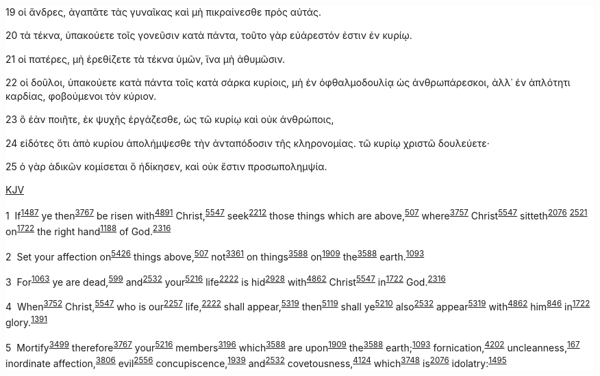 19 οἱ ἄνδρες, ἀγαπᾶτε τὰς γυναῖκας καὶ μὴ πικραίνεσθε πρὸς αὐτάς.

20 τὰ τέκνα, ὑπακούετε τοῖς γονεῦσιν κατὰ πάντα, τοῦτο γὰρ εὐάρεστόν
ἐστιν ἐν κυρίῳ.

21 οἱ πατέρες, μὴ ἐρεθίζετε τὰ τέκνα ὑμῶν, ἵνα μὴ ἀθυμῶσιν.

22 οἱ δοῦλοι, ὑπακούετε κατὰ πάντα τοῖς κατὰ σάρκα κυρίοις, μὴ ἐν
ὀφθαλμοδουλίᾳ ὡς ἀνθρωπάρεσκοι, ἀλλ᾽ ἐν ἁπλότητι καρδίας, φοβούμενοι τὸν
κύριον.

23 ὃ ἐὰν ποιῆτε, ἐκ ψυχῆς ἐργάζεσθε, ὡς τῶ κυρίῳ καὶ οὐκ ἀνθρώποις,

24 εἰδότες ὅτι ἀπὸ κυρίου ἀπολήμψεσθε τὴν ἀνταπόδοσιν τῆς κληρονομίας.
τῶ κυρίῳ χριστῶ δουλεύετε·

25 ὁ γὰρ ἀδικῶν κομίσεται ὃ ἠδίκησεν, καὶ οὐκ ἔστιν προσωπολημψία.

[KJV](../kjv/col003)

1  If<sup>[1487](g1487)</sup> ye then<sup>[3767](g3767)</sup> be risen
with<sup>[4891](g4891)</sup> Christ,<sup>[5547](g5547)</sup>
seek<sup>[2212](g2212)</sup> those things which are
above,<sup>[507](g0507)</sup> where<sup>[3757](g3757)</sup>
Christ<sup>[5547](g5547)</sup> sitteth<sup>[2076](g2076)</sup>
<sup>[2521](g2521)</sup> on<sup>[1722](g1722)</sup> the right
hand<sup>[1188](g1188)</sup> of God.<sup>[2316](g2316)</sup>

2  Set your affection on<sup>[5426](g5426)</sup> things
above,<sup>[507](g0507)</sup> not<sup>[3361](g3361)</sup> on
things<sup>[3588](g3588)</sup> on<sup>[1909](g1909)</sup>
the<sup>[3588](g3588)</sup> earth.<sup>[1093](g1093)</sup>

3  For<sup>[1063](g1063)</sup> ye are dead,<sup>[599](g0599)</sup>
and<sup>[2532](g2532)</sup> your<sup>[5216](g5216)</sup>
life<sup>[2222](g2222)</sup> is hid<sup>[2928](g2928)</sup>
with<sup>[4862](g4862)</sup> Christ<sup>[5547](g5547)</sup>
in<sup>[1722](g1722)</sup> God.<sup>[2316](g2316)</sup>

4  When<sup>[3752](g3752)</sup> Christ,<sup>[5547](g5547)</sup> who is
our<sup>[2257](g2257)</sup> life,<sup>[2222](g2222)</sup> shall
appear,<sup>[5319](g5319)</sup> then<sup>[5119](g5119)</sup> shall
ye<sup>[5210](g5210)</sup> also<sup>[2532](g2532)</sup>
appear<sup>[5319](g5319)</sup> with<sup>[4862](g4862)</sup>
him<sup>[846](g0846)</sup> in<sup>[1722](g1722)</sup>
glory.<sup>[1391](g1391)</sup>

5  Mortify<sup>[3499](g3499)</sup> therefore<sup>[3767](g3767)</sup>
your<sup>[5216](g5216)</sup> members<sup>[3196](g3196)</sup>
which<sup>[3588](g3588)</sup> are upon<sup>[1909](g1909)</sup>
the<sup>[3588](g3588)</sup> earth;<sup>[1093](g1093)</sup>
fornication,<sup>[4202](g4202)</sup> uncleanness,<sup>[167](g0167)</sup>
inordinate affection,<sup>[3806](g3806)</sup>
evil<sup>[2556](g2556)</sup> concupiscence,<sup>[1939](g1939)</sup>
and<sup>[2532](g2532)</sup> covetousness,<sup>[4124](g4124)</sup>
which<sup>[3748](g3748)</sup> is<sup>[2076](g2076)</sup>
idolatry:<sup>[1495](g1495)</sup>
